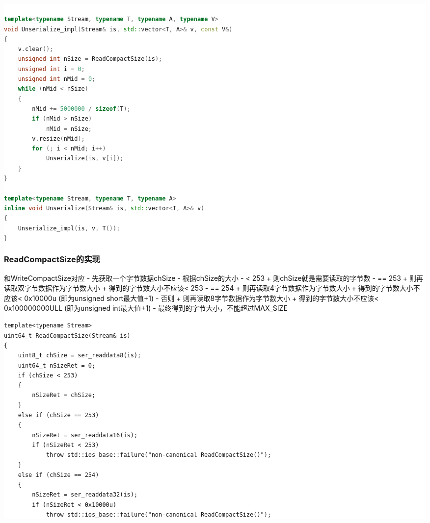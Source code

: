 ```c++

template<typename Stream, typename T, typename A, typename V>
void Unserialize_impl(Stream& is, std::vector<T, A>& v, const V&)
{
    v.clear();
    unsigned int nSize = ReadCompactSize(is);
    unsigned int i = 0;
    unsigned int nMid = 0;
    while (nMid < nSize)
    {
        nMid += 5000000 / sizeof(T);
        if (nMid > nSize)
            nMid = nSize;
        v.resize(nMid);
        for (; i < nMid; i++)
            Unserialize(is, v[i]);
    }
}

template<typename Stream, typename T, typename A>
inline void Unserialize(Stream& is, std::vector<T, A>& v)
{
    Unserialize_impl(is, v, T());
}
```

### ReadCompactSize的实现
和WriteCompactSize对应
    - 先获取一个字节数据chSize
    - 根据chSize的大小
        - < 253
            + 则chSize就是需要读取的字节数
        - == 253
            + 则再读取双字节数据作为字节数大小
            + 得到的字节数大小不应该< 253
        - == 254
            + 则再读取4字节数据作为字节数大小
            + 得到的字节数大小不应该< 0x10000u (即为unsigned short最大值+1)
        - 否则
            + 则再读取8字节数据作为字节数大小
            + 得到的字节数大小不应该< 0x100000000ULL (即为unsigned int最大值+1)
    - 最终得到的字节大小，不能超过MAX_SIZE
```
template<typename Stream>
uint64_t ReadCompactSize(Stream& is)
{
    uint8_t chSize = ser_readdata8(is);
    uint64_t nSizeRet = 0;
    if (chSize < 253)
    {
        nSizeRet = chSize;
    }
    else if (chSize == 253)
    {
        nSizeRet = ser_readdata16(is);
        if (nSizeRet < 253)
            throw std::ios_base::failure("non-canonical ReadCompactSize()");
    }
    else if (chSize == 254)
    {
        nSizeRet = ser_readdata32(is);
        if (nSizeRet < 0x10000u)
            throw std::ios_base::failure("non-canonical ReadCompactSize()");
```